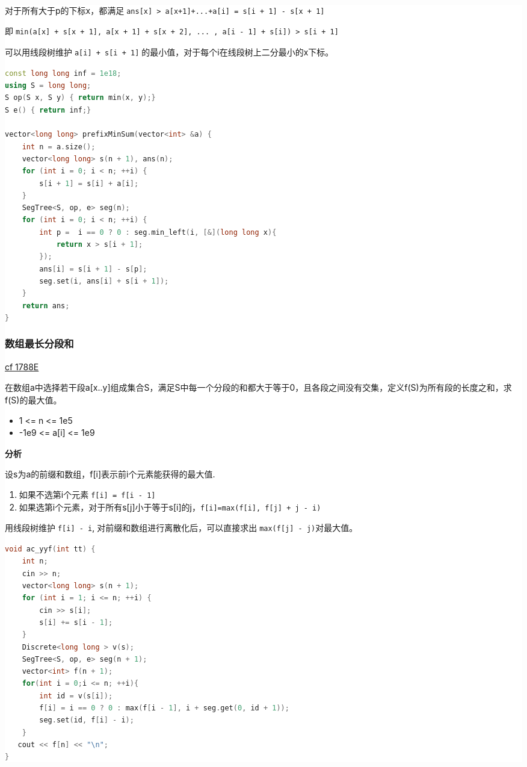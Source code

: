 对于所有大于p的下标x，都满足 `ans[x] > a[x+1]+...+a[i] = s[i + 1] - s[x + 1] `

即 `min(a[x] + s[x + 1], a[x + 1] + s[x + 2], ... , a[i - 1] + s[i]) > s[i + 1]`

可以用线段树维护 `a[i] + s[i + 1]` 的最小值，对于每个i在线段树上二分最小的x下标。

```c++
const long long inf = 1e18;
using S = long long;
S op(S x, S y) { return min(x, y);}
S e() { return inf;}

vector<long long> prefixMinSum(vector<int> &a) {
    int n = a.size();
    vector<long long> s(n + 1), ans(n);
    for (int i = 0; i < n; ++i) {
        s[i + 1] = s[i] + a[i];
    }
    SegTree<S, op, e> seg(n);
    for (int i = 0; i < n; ++i) {
        int p =  i == 0 ? 0 : seg.min_left(i, [&](long long x){
            return x > s[i + 1];
        });
        ans[i] = s[i + 1] - s[p];
        seg.set(i, ans[i] + s[i + 1]);
    }
    return ans;
}
```

### 数组最长分段和

[cf 1788E](https://codeforces.com/problemset/problem/1788/E)

在数组a中选择若干段a[x..y]组成集合S，满足S中每一个分段的和都大于等于0，且各段之间没有交集，定义f(S)为所有段的长度之和，求f(S)的最大值。

+ 1 <= n <= 1e5
+ -1e9 <= a[i] <= 1e9

**分析**

设s为a的前缀和数组，f[i]表示前i个元素能获得的最大值.
1. 如果不选第i个元素 `f[i] = f[i - 1]`
2. 如果选第i个元素，对于所有s[j]小于等于s[i]的j，`f[i]=max(f[i], f[j] + j - i)`

用线段树维护 `f[i] - i`, 对前缀和数组进行离散化后，可以直接求出 `max(f[j] - j)`对最大值。

```c++
void ac_yyf(int tt) {
    int n;
    cin >> n;
    vector<long long> s(n + 1);
    for (int i = 1; i <= n; ++i) {
        cin >> s[i];
        s[i] += s[i - 1];
    }
    Discrete<long long > v(s);
    SegTree<S, op, e> seg(n + 1);
    vector<int> f(n + 1);
    for(int i = 0;i <= n; ++i){
        int id = v(s[i]);
        f[i] = i == 0 ? 0 : max(f[i - 1], i + seg.get(0, id + 1));
        seg.set(id, f[i] - i);
    }
   cout << f[n] << "\n";
}
```

